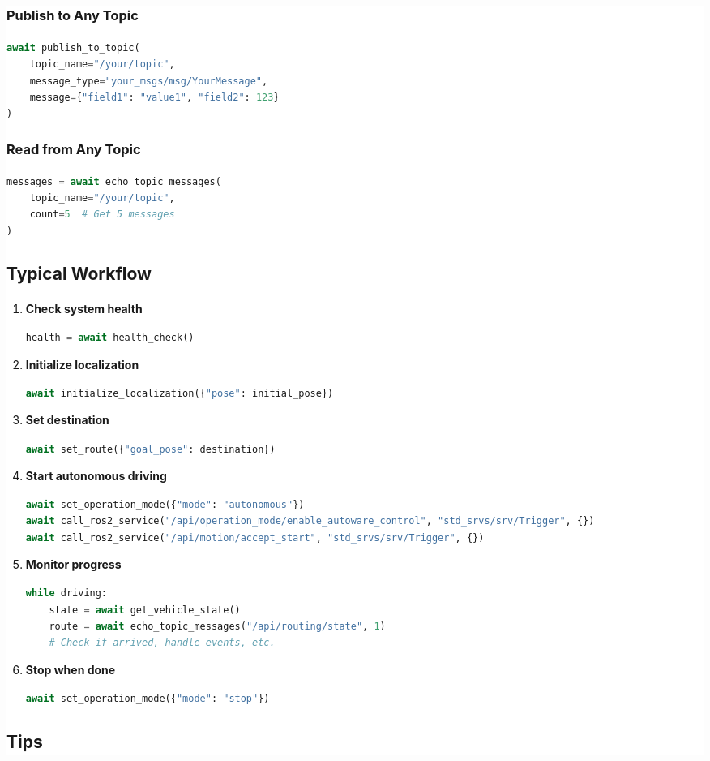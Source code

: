 ### Publish to Any Topic
```python
await publish_to_topic(
    topic_name="/your/topic",
    message_type="your_msgs/msg/YourMessage",
    message={"field1": "value1", "field2": 123}
)
```

### Read from Any Topic
```python
messages = await echo_topic_messages(
    topic_name="/your/topic",
    count=5  # Get 5 messages
)
```

## Typical Workflow

1. **Check system health**
   ```python
   health = await health_check()
   ```

2. **Initialize localization**
   ```python
   await initialize_localization({"pose": initial_pose})
   ```

3. **Set destination**
   ```python
   await set_route({"goal_pose": destination})
   ```

4. **Start autonomous driving**
   ```python
   await set_operation_mode({"mode": "autonomous"})
   await call_ros2_service("/api/operation_mode/enable_autoware_control", "std_srvs/srv/Trigger", {})
   await call_ros2_service("/api/motion/accept_start", "std_srvs/srv/Trigger", {})
   ```

5. **Monitor progress**
   ```python
   while driving:
       state = await get_vehicle_state()
       route = await echo_topic_messages("/api/routing/state", 1)
       # Check if arrived, handle events, etc.
   ```

6. **Stop when done**
   ```python
   await set_operation_mode({"mode": "stop"})
   ```

## Tips
